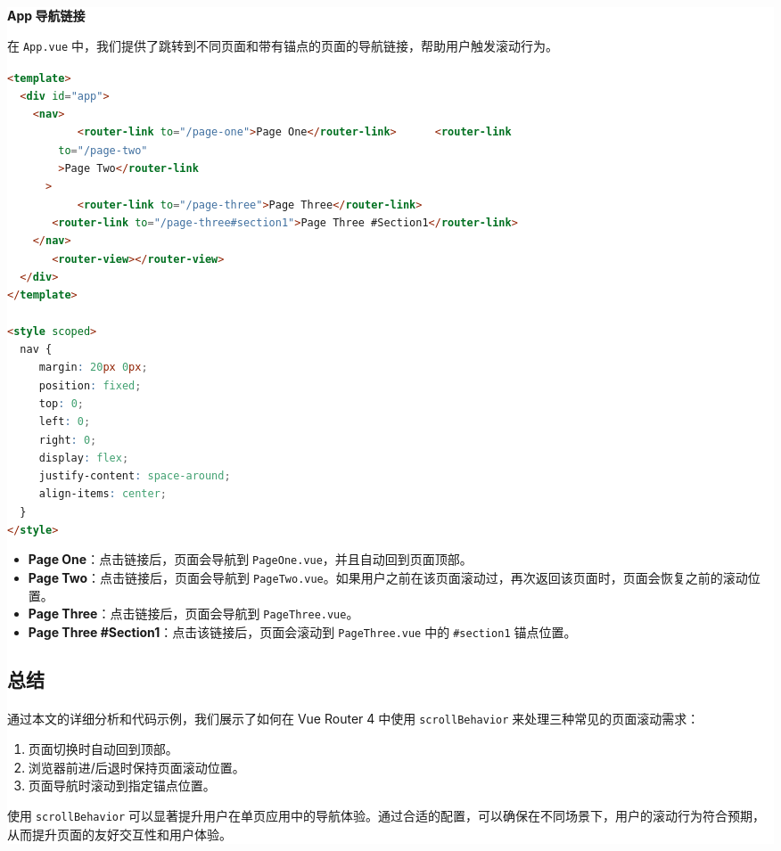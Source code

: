 **App 导航链接**

在 `App.vue` 中，我们提供了跳转到不同页面和带有锚点的页面的导航链接，帮助用户触发滚动行为。

```html
<template>
  <div id="app">
    <nav>
           <router-link to="/page-one">Page One</router-link>      <router-link
        to="/page-two"
        >Page Two</router-link
      >
           <router-link to="/page-three">Page Three</router-link>    
       <router-link to="/page-three#section1">Page Three #Section1</router-link>
    </nav>
       <router-view></router-view>  
  </div>
</template>
​
<style scoped>
  nav {
     margin: 20px 0px;
     position: fixed;
     top: 0;
     left: 0;
     right: 0;
     display: flex;
     justify-content: space-around;
     align-items: center;
  }
</style>
```

- **Page One**：点击链接后，页面会导航到 `PageOne.vue`，并且自动回到页面顶部。
- **Page Two**：点击链接后，页面会导航到 `PageTwo.vue`。如果用户之前在该页面滚动过，再次返回该页面时，页面会恢复之前的滚动位置。
- **Page Three**：点击链接后，页面会导航到 `PageThree.vue`。
- **Page Three #Section1**：点击该链接后，页面会滚动到 `PageThree.vue` 中的 `#section1` 锚点位置。

## 总结

通过本文的详细分析和代码示例，我们展示了如何在 Vue Router 4 中使用 `scrollBehavior` 来处理三种常见的页面滚动需求：

1. 页面切换时自动回到顶部。
2. 浏览器前进/后退时保持页面滚动位置。
3. 页面导航时滚动到指定锚点位置。

使用 `scrollBehavior` 可以显著提升用户在单页应用中的导航体验。通过合适的配置，可以确保在不同场景下，用户的滚动行为符合预期，从而提升页面的友好交互性和用户体验。
